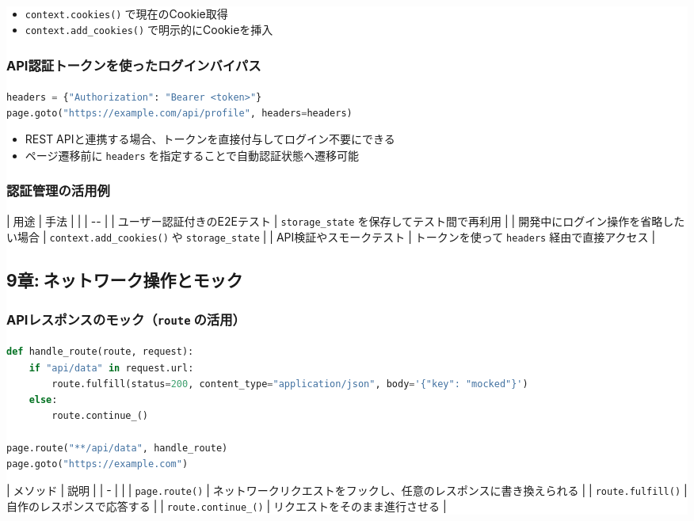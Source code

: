 * `context.cookies()` で現在のCookie取得
* `context.add_cookies()` で明示的にCookieを挿入



### API認証トークンを使ったログインバイパス

```python
headers = {"Authorization": "Bearer <token>"}
page.goto("https://example.com/api/profile", headers=headers)
```

* REST APIと連携する場合、トークンを直接付与してログイン不要にできる
* ページ遷移前に `headers` を指定することで自動認証状態へ遷移可能



### 認証管理の活用例

| 用途                 | 手法                                        |
|  | -- |
| ユーザー認証付きのE2Eテスト    | `storage_state` を保存してテスト間で再利用             |
| 開発中にログイン操作を省略したい場合 | `context.add_cookies()` や `storage_state` |
| API検証やスモークテスト      | トークンを使って `headers` 経由で直接アクセス              |


## 9章: ネットワーク操作とモック



### APIレスポンスのモック（`route` の活用）

```python
def handle_route(route, request):
    if "api/data" in request.url:
        route.fulfill(status=200, content_type="application/json", body='{"key": "mocked"}')
    else:
        route.continue_()

page.route("**/api/data", handle_route)
page.goto("https://example.com")
```

| メソッド                | 説明                                |
| - |  |
| `page.route()`      | ネットワークリクエストをフックし、任意のレスポンスに書き換えられる |
| `route.fulfill()`   | 自作のレスポンスで応答する                     |
| `route.continue_()` | リクエストをそのまま進行させる                   |
